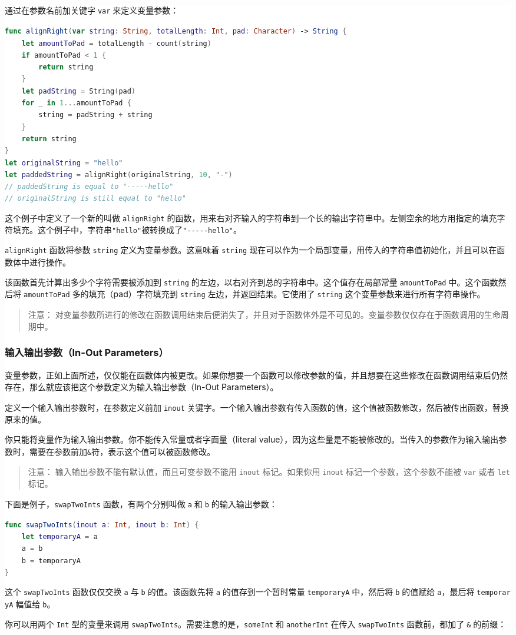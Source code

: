 通过在参数名前加关键字 `var` 来定义变量参数：

```swift
func alignRight(var string: String, totalLength: Int, pad: Character) -> String {
    let amountToPad = totalLength - count(string)
    if amountToPad < 1 {
        return string
    }
    let padString = String(pad)
    for _ in 1...amountToPad {
        string = padString + string
    }
    return string
}
let originalString = "hello"
let paddedString = alignRight(originalString, 10, "-")
// paddedString is equal to "-----hello"
// originalString is still equal to "hello"
```

这个例子中定义了一个新的叫做 `alignRight` 的函数，用来右对齐输入的字符串到一个长的输出字符串中。左侧空余的地方用指定的填充字符填充。这个例子中，字符串`"hello"`被转换成了`"-----hello"`。

`alignRight` 函数将参数 `string` 定义为变量参数。这意味着 `string` 现在可以作为一个局部变量，用传入的字符串值初始化，并且可以在函数体中进行操作。

该函数首先计算出多少个字符需要被添加到 `string` 的左边，以右对齐到总的字符串中。这个值存在局部常量 `amountToPad` 中。这个函数然后将 `amountToPad` 多的填充（pad）字符填充到 `string` 左边，并返回结果。它使用了 `string` 这个变量参数来进行所有字符串操作。

> 注意：
> 对变量参数所进行的修改在函数调用结束后便消失了，并且对于函数体外是不可见的。变量参数仅仅存在于函数调用的生命周期中。

### 输入输出参数（In-Out Parameters）

变量参数，正如上面所述，仅仅能在函数体内被更改。如果你想要一个函数可以修改参数的值，并且想要在这些修改在函数调用结束后仍然存在，那么就应该把这个参数定义为输入输出参数（In-Out Parameters）。

定义一个输入输出参数时，在参数定义前加 `inout` 关键字。一个输入输出参数有传入函数的值，这个值被函数修改，然后被传出函数，替换原来的值。

你只能将变量作为输入输出参数。你不能传入常量或者字面量（literal value），因为这些量是不能被修改的。当传入的参数作为输入输出参数时，需要在参数前加`&`符，表示这个值可以被函数修改。

> 注意：
> 输入输出参数不能有默认值，而且可变参数不能用 `inout` 标记。如果你用 `inout` 标记一个参数，这个参数不能被 `var` 或者 `let` 标记。

下面是例子，`swapTwoInts` 函数，有两个分别叫做 `a` 和 `b` 的输入输出参数：

```swift
func swapTwoInts(inout a: Int, inout b: Int) {
    let temporaryA = a
    a = b
    b = temporaryA
}
```

这个 `swapTwoInts` 函数仅仅交换 `a` 与 `b` 的值。该函数先将 `a` 的值存到一个暂时常量 `temporaryA` 中，然后将 `b` 的值赋给 `a`，最后将 `temporaryA` 幅值给 `b`。

你可以用两个 `Int` 型的变量来调用 `swapTwoInts`。需要注意的是，`someInt` 和 `anotherInt` 在传入 `swapTwoInts` 函数前，都加了 `&` 的前缀：

